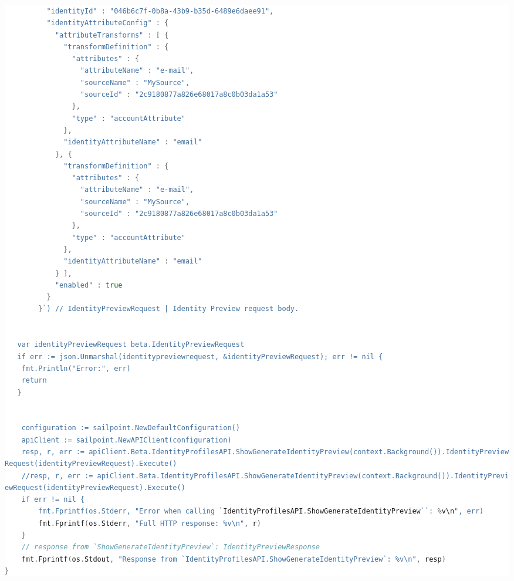 ```go
          "identityId" : "046b6c7f-0b8a-43b9-b35d-6489e6daee91",
          "identityAttributeConfig" : {
            "attributeTransforms" : [ {
              "transformDefinition" : {
                "attributes" : {
                  "attributeName" : "e-mail",
                  "sourceName" : "MySource",
                  "sourceId" : "2c9180877a826e68017a8c0b03da1a53"
                },
                "type" : "accountAttribute"
              },
              "identityAttributeName" : "email"
            }, {
              "transformDefinition" : {
                "attributes" : {
                  "attributeName" : "e-mail",
                  "sourceName" : "MySource",
                  "sourceId" : "2c9180877a826e68017a8c0b03da1a53"
                },
                "type" : "accountAttribute"
              },
              "identityAttributeName" : "email"
            } ],
            "enabled" : true
          }
        }`) // IdentityPreviewRequest | Identity Preview request body.

  
   var identityPreviewRequest beta.IdentityPreviewRequest
   if err := json.Unmarshal(identitypreviewrequest, &identityPreviewRequest); err != nil {
    fmt.Println("Error:", err)
    return
   }
  

	configuration := sailpoint.NewDefaultConfiguration()
	apiClient := sailpoint.NewAPIClient(configuration)
    resp, r, err := apiClient.Beta.IdentityProfilesAPI.ShowGenerateIdentityPreview(context.Background()).IdentityPreviewRequest(identityPreviewRequest).Execute()
	//resp, r, err := apiClient.Beta.IdentityProfilesAPI.ShowGenerateIdentityPreview(context.Background()).IdentityPreviewRequest(identityPreviewRequest).Execute()
	if err != nil {
		fmt.Fprintf(os.Stderr, "Error when calling `IdentityProfilesAPI.ShowGenerateIdentityPreview``: %v\n", err)
		fmt.Fprintf(os.Stderr, "Full HTTP response: %v\n", r)
	}
	// response from `ShowGenerateIdentityPreview`: IdentityPreviewResponse
	fmt.Fprintf(os.Stdout, "Response from `IdentityProfilesAPI.ShowGenerateIdentityPreview`: %v\n", resp)
}
```
